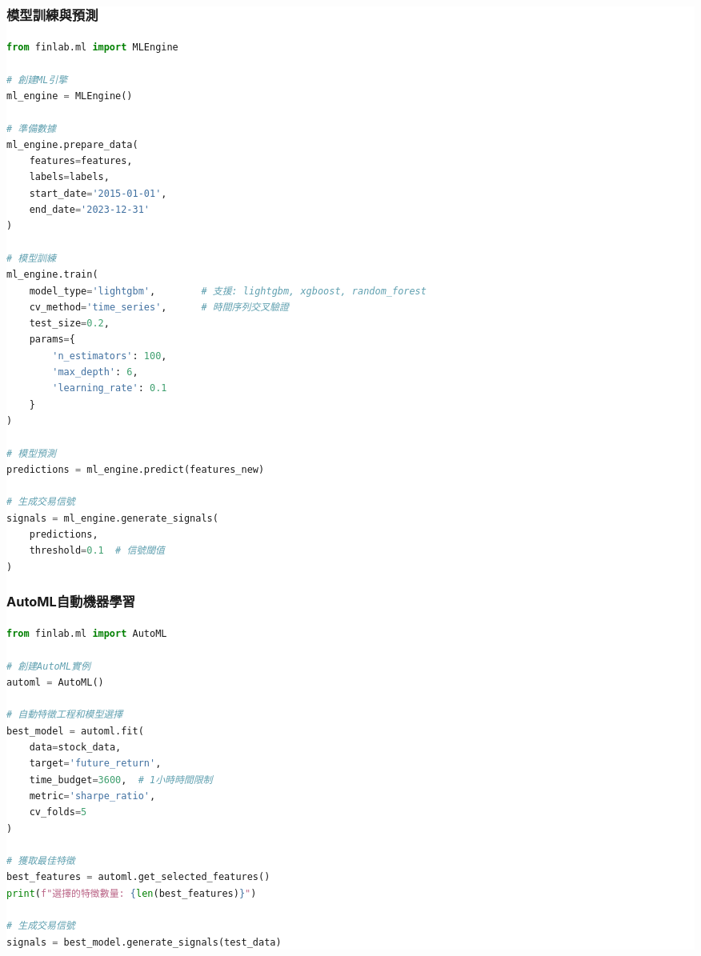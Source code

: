 ### 模型訓練與預測

```python
from finlab.ml import MLEngine

# 創建ML引擎
ml_engine = MLEngine()

# 準備數據
ml_engine.prepare_data(
    features=features,
    labels=labels,
    start_date='2015-01-01',
    end_date='2023-12-31'
)

# 模型訓練
ml_engine.train(
    model_type='lightgbm',        # 支援: lightgbm, xgboost, random_forest
    cv_method='time_series',      # 時間序列交叉驗證
    test_size=0.2,
    params={
        'n_estimators': 100,
        'max_depth': 6,
        'learning_rate': 0.1
    }
)

# 模型預測
predictions = ml_engine.predict(features_new)

# 生成交易信號
signals = ml_engine.generate_signals(
    predictions, 
    threshold=0.1  # 信號閾值
)
```

### AutoML自動機器學習

```python
from finlab.ml import AutoML

# 創建AutoML實例
automl = AutoML()

# 自動特徵工程和模型選擇
best_model = automl.fit(
    data=stock_data,
    target='future_return',
    time_budget=3600,  # 1小時時間限制
    metric='sharpe_ratio',
    cv_folds=5
)

# 獲取最佳特徵
best_features = automl.get_selected_features()
print(f"選擇的特徵數量: {len(best_features)}")

# 生成交易信號
signals = best_model.generate_signals(test_data)
```
